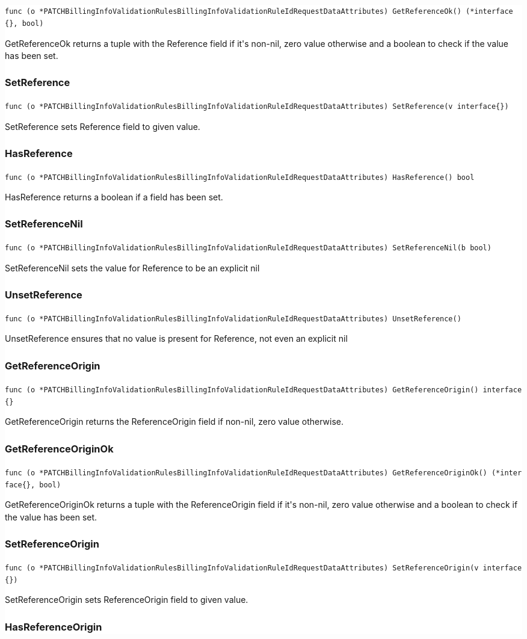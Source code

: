 `func (o *PATCHBillingInfoValidationRulesBillingInfoValidationRuleIdRequestDataAttributes) GetReferenceOk() (*interface{}, bool)`

GetReferenceOk returns a tuple with the Reference field if it's non-nil, zero value otherwise
and a boolean to check if the value has been set.

### SetReference

`func (o *PATCHBillingInfoValidationRulesBillingInfoValidationRuleIdRequestDataAttributes) SetReference(v interface{})`

SetReference sets Reference field to given value.

### HasReference

`func (o *PATCHBillingInfoValidationRulesBillingInfoValidationRuleIdRequestDataAttributes) HasReference() bool`

HasReference returns a boolean if a field has been set.

### SetReferenceNil

`func (o *PATCHBillingInfoValidationRulesBillingInfoValidationRuleIdRequestDataAttributes) SetReferenceNil(b bool)`

 SetReferenceNil sets the value for Reference to be an explicit nil

### UnsetReference
`func (o *PATCHBillingInfoValidationRulesBillingInfoValidationRuleIdRequestDataAttributes) UnsetReference()`

UnsetReference ensures that no value is present for Reference, not even an explicit nil
### GetReferenceOrigin

`func (o *PATCHBillingInfoValidationRulesBillingInfoValidationRuleIdRequestDataAttributes) GetReferenceOrigin() interface{}`

GetReferenceOrigin returns the ReferenceOrigin field if non-nil, zero value otherwise.

### GetReferenceOriginOk

`func (o *PATCHBillingInfoValidationRulesBillingInfoValidationRuleIdRequestDataAttributes) GetReferenceOriginOk() (*interface{}, bool)`

GetReferenceOriginOk returns a tuple with the ReferenceOrigin field if it's non-nil, zero value otherwise
and a boolean to check if the value has been set.

### SetReferenceOrigin

`func (o *PATCHBillingInfoValidationRulesBillingInfoValidationRuleIdRequestDataAttributes) SetReferenceOrigin(v interface{})`

SetReferenceOrigin sets ReferenceOrigin field to given value.

### HasReferenceOrigin
